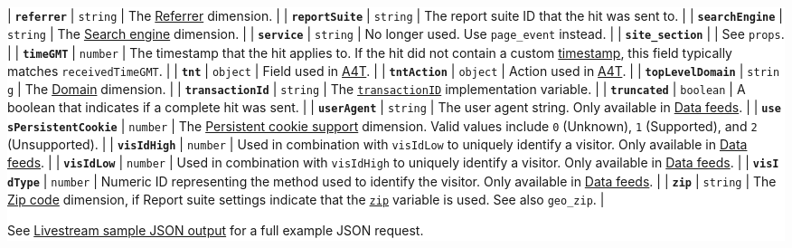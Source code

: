 | **`referrer`** | `string` | The [Referrer](https://experienceleague.adobe.com/docs/analytics/components/dimensions/referrer.html) dimension. |
| **`reportSuite`** | `string` | The report suite ID that the hit was sent to. |
| **`searchEngine`** | `string` | The [Search engine](https://experienceleague.adobe.com/docs/analytics/components/dimensions/search-engine.html) dimension. |
| **`service`** | `string` | No longer used. Use `page_event` instead. |
| **`site_section`** | | See `props`. |
| **`timeGMT`** | `number` | The timestamp that the hit applies to. If the hit did not contain a custom [timestamp](https://experienceleague.adobe.com/docs/analytics/implementation/vars/page-vars/timestamp.html), this field typically matches `receivedTimeGMT`. |
| **`tnt`** | `object` | Field used in [A4T](https://experienceleague.adobe.com/docs/target/using/integrate/a4t/a4t.html). |
| **`tntAction`** | `object` | Action used in [A4T](https://experienceleague.adobe.com/docs/target/using/integrate/a4t/a4t.html). |
| **`topLevelDomain`** | `string` | The [Domain](https://experienceleague.adobe.com/docs/analytics/components/dimensions/domain.html) dimension. |
| **`transactionId`** | `string` | The [`transactionID`](https://experienceleague.adobe.com/docs/analytics/implementation/vars/page-vars/transactionid.html) implementation variable. |
| **`truncated`** | `boolean` | A boolean that indicates if a complete hit was sent. |
| **`userAgent`** | `string` | The user agent string. Only available in [Data feeds](https://experienceleague.adobe.com/docs/analytics/export/analytics-data-feed/data-feed-contents/datafeeds-reference.html). |
| **`usesPersistentCookie`** | `number` | The [Persistent cookie support](https://experienceleague.adobe.com/docs/analytics/components/dimensions/persistent-cookie-support.html) dimension. Valid values include `0` (Unknown), `1` (Supported), and `2` (Unsupported). |
| **`visIdHigh`** | `number` | Used in combination with `visIdLow` to uniquely identify a visitor. Only available in [Data feeds](https://experienceleague.adobe.com/docs/analytics/export/analytics-data-feed/data-feed-contents/datafeeds-reference.html). |
| **`visIdLow`** | `number` | Used in combination with `visIdHigh` to uniquely identify a visitor. Only available in [Data feeds](https://experienceleague.adobe.com/docs/analytics/export/analytics-data-feed/data-feed-contents/datafeeds-reference.html). |
| **`visIdType`** | `number` | Numeric ID representing the method used to identify the visitor. Only available in [Data feeds](https://experienceleague.adobe.com/docs/analytics/export/analytics-data-feed/data-feed-contents/datafeeds-reference.html). |
| **`zip`** | `string` | The [Zip code](https://experienceleague.adobe.com/docs/analytics/components/dimensions/zip-code.html) dimension, if Report suite settings indicate that the [`zip`](https://experienceleague.adobe.com/docs/analytics/implementation/vars/page-vars/zip.html) variable is used. See also `geo_zip`. |

See [Livestream sample JSON output](example-output.md) for a full example JSON request.
